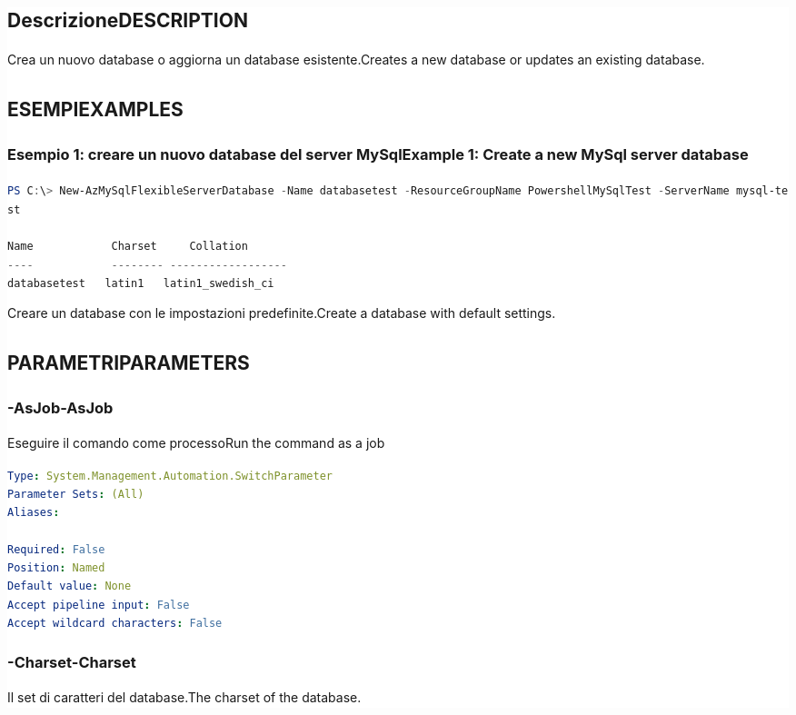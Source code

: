 ## <span data-ttu-id="71797-107">Descrizione</span><span class="sxs-lookup"><span data-stu-id="71797-107">DESCRIPTION</span></span>
<span data-ttu-id="71797-108">Crea un nuovo database o aggiorna un database esistente.</span><span class="sxs-lookup"><span data-stu-id="71797-108">Creates a new database or updates an existing database.</span></span>

## <span data-ttu-id="71797-109">ESEMPI</span><span class="sxs-lookup"><span data-stu-id="71797-109">EXAMPLES</span></span>

### <span data-ttu-id="71797-110">Esempio 1: creare un nuovo database del server MySql</span><span class="sxs-lookup"><span data-stu-id="71797-110">Example 1: Create a new MySql server database</span></span>
```powershell
PS C:\> New-AzMySqlFlexibleServerDatabase -Name databasetest -ResourceGroupName PowershellMySqlTest -ServerName mysql-test

Name            Charset     Collation              
----            -------- ------------------
databasetest   latin1   latin1_swedish_ci  
```

<span data-ttu-id="71797-111">Creare un database con le impostazioni predefinite.</span><span class="sxs-lookup"><span data-stu-id="71797-111">Create a database with default settings.</span></span>

## <span data-ttu-id="71797-112">PARAMETRI</span><span class="sxs-lookup"><span data-stu-id="71797-112">PARAMETERS</span></span>

### <span data-ttu-id="71797-113">-AsJob</span><span class="sxs-lookup"><span data-stu-id="71797-113">-AsJob</span></span>
<span data-ttu-id="71797-114">Eseguire il comando come processo</span><span class="sxs-lookup"><span data-stu-id="71797-114">Run the command as a job</span></span>

```yaml
Type: System.Management.Automation.SwitchParameter
Parameter Sets: (All)
Aliases:

Required: False
Position: Named
Default value: None
Accept pipeline input: False
Accept wildcard characters: False
```

### <span data-ttu-id="71797-115">-Charset</span><span class="sxs-lookup"><span data-stu-id="71797-115">-Charset</span></span>
<span data-ttu-id="71797-116">Il set di caratteri del database.</span><span class="sxs-lookup"><span data-stu-id="71797-116">The charset of the database.</span></span>
